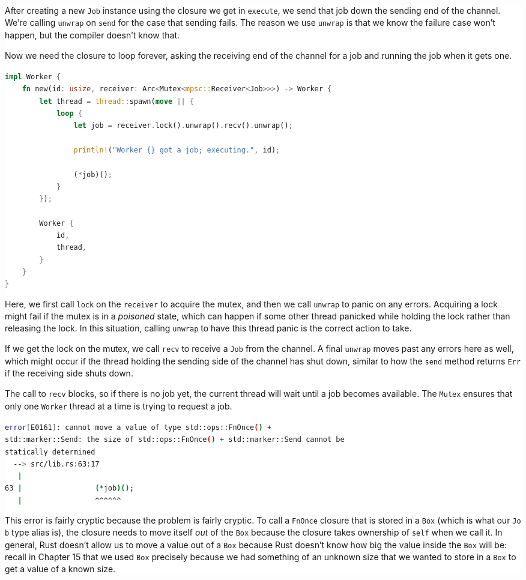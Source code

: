 After creating a new `Job` instance using the closure we get in `execute`, we send that job down the sending end of the channel. We’re calling `unwrap` on `send` for the case that sending fails. The reason we use `unwrap` is that we know the failure case won’t happen, but the compiler doesn’t know that.

Now we need the closure to loop forever, asking the receiving end of the channel for a job and running the job when it gets one. 

```rust
impl Worker {
    fn new(id: usize, receiver: Arc<Mutex<mpsc::Receiver<Job>>>) -> Worker {
        let thread = thread::spawn(move || {
            loop {
                let job = receiver.lock().unwrap().recv().unwrap();

                println!("Worker {} got a job; executing.", id);

                (*job)();
            }
        });

        Worker {
            id,
            thread,
        }
    }
}
```

Here, we first call `lock` on the `receiver` to acquire the mutex, and then we call `unwrap` to panic on any errors. Acquiring a lock might fail if the mutex is in a *poisoned* state, which can happen if some other thread panicked while holding the lock rather than releasing the lock. In this situation, calling `unwrap` to have this thread panic is the correct action to take. 

If we get the lock on the mutex, we call `recv` to receive a `Job` from the channel. A final `unwrap` moves past any errors here as well, which might occur if the thread holding the sending side of the channel has shut down, similar to how the `send` method returns `Err` if the receiving side shuts down.

The call to `recv` blocks, so if there is no job yet, the current thread will wait until a job becomes available. The `Mutex` ensures that only one `Worker` thread at a time is trying to request a job.

```bash
error[E0161]: cannot move a value of type std::ops::FnOnce() +
std::marker::Send: the size of std::ops::FnOnce() + std::marker::Send cannot be
statically determined
  --> src/lib.rs:63:17
   |
63 |                 (*job)();
   |                 ^^^^^^
```

This error is fairly cryptic because the problem is fairly cryptic. To call a `FnOnce` closure that is stored in a `Box` (which is what our `Job` type alias is), the closure needs to move itself *out* of the `Box` because the closure takes ownership of `self` when we call it. In general, Rust doesn’t allow us to move a value out of a `Box` because Rust doesn’t know how big the value inside the `Box` will be: recall in Chapter 15 that we used `Box` precisely because we had something of an unknown size that we wanted to store in a `Box` to get a value of a known size.
